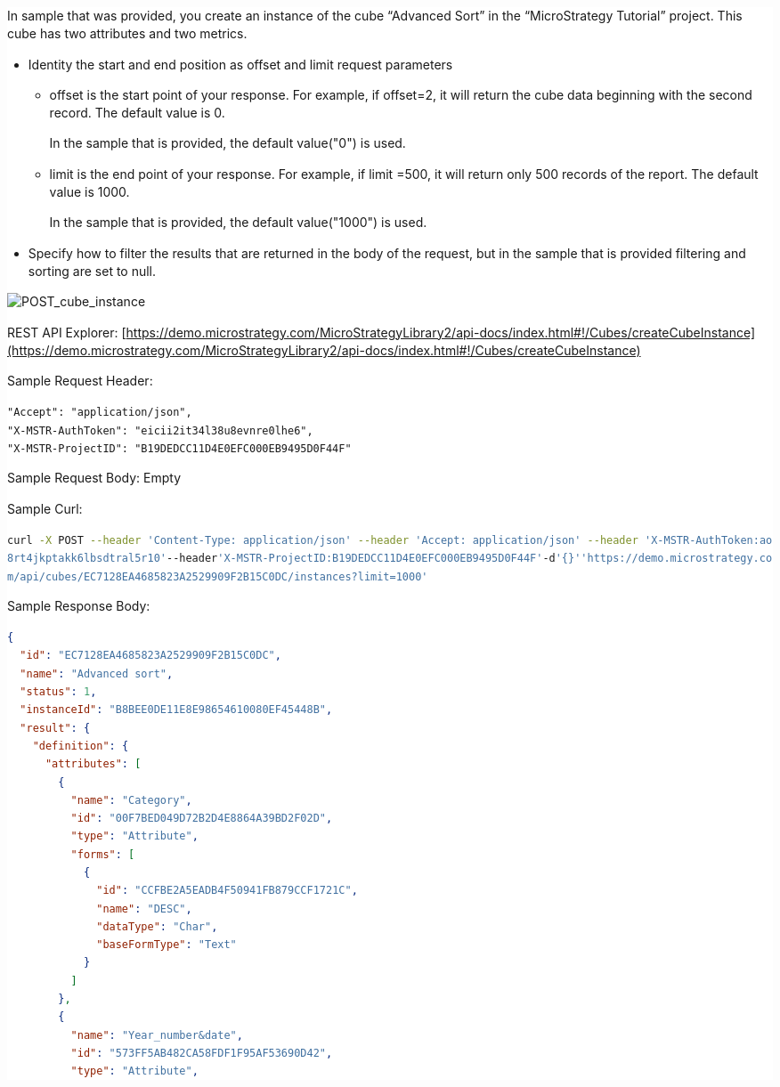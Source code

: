   In sample that was provided, you create an instance of the cube “Advanced Sort” in the “MicroStrategy Tutorial” project. This cube has two attributes and two metrics.

- Identity the start and end position as offset and limit request parameters

  - offset is the start point of your response. For example, if offset=2, it will return the cube data beginning with the second record. The default value is 0.

    In the sample that is provided, the default value("0") is used.

  - limit is the end point of your response. For example, if limit =500, it will return only 500 records of the report. The default value is 1000.

    In the sample that is provided, the default value("1000") is used.

- Specify how to filter the results that are returned in the body of the request, but in the sample that is provided filtering and sorting are set to null.

![POST_cube_instance](../../../images/POST_cube_instance.png)

REST API Explorer: [https://demo.microstrategy.com/MicroStrategyLibrary2/api-docs/index.html#!/Cubes/createCubeInstance](https://demo.microstrategy.com/MicroStrategyLibrary2/api-docs/index.html#!/Cubes/createCubeInstance)

Sample Request Header:

```http
"Accept": "application/json",
"X-MSTR-AuthToken": "eicii2it34l38u8evnre0lhe6",
"X-MSTR-ProjectID": "B19DEDCC11D4E0EFC000EB9495D0F44F"
```

Sample Request Body: Empty

Sample Curl:

```bash
curl -X POST --header 'Content-Type: application/json' --header 'Accept: application/json' --header 'X-MSTR-AuthToken:ao8rt4jkptakk6lbsdtral5r10'--header'X-MSTR-ProjectID:B19DEDCC11D4E0EFC000EB9495D0F44F'-d'{}''https://demo.microstrategy.com/api/cubes/EC7128EA4685823A2529909F2B15C0DC/instances?limit=1000'
```

Sample Response Body:

```json
{
  "id": "EC7128EA4685823A2529909F2B15C0DC",
  "name": "Advanced sort",
  "status": 1,
  "instanceId": "B8BEE0DE11E8E98654610080EF45448B",
  "result": {
    "definition": {
      "attributes": [
        {
          "name": "Category",
          "id": "00F7BED049D72B2D4E8864A39BD2F02D",
          "type": "Attribute",
          "forms": [
            {
              "id": "CCFBE2A5EADB4F50941FB879CCF1721C",
              "name": "DESC",
              "dataType": "Char",
              "baseFormType": "Text"
            }
          ]
        },
        {
          "name": "Year_number&date",
          "id": "573FF5AB482CA58FDF1F95AF53690D42",
          "type": "Attribute",
```